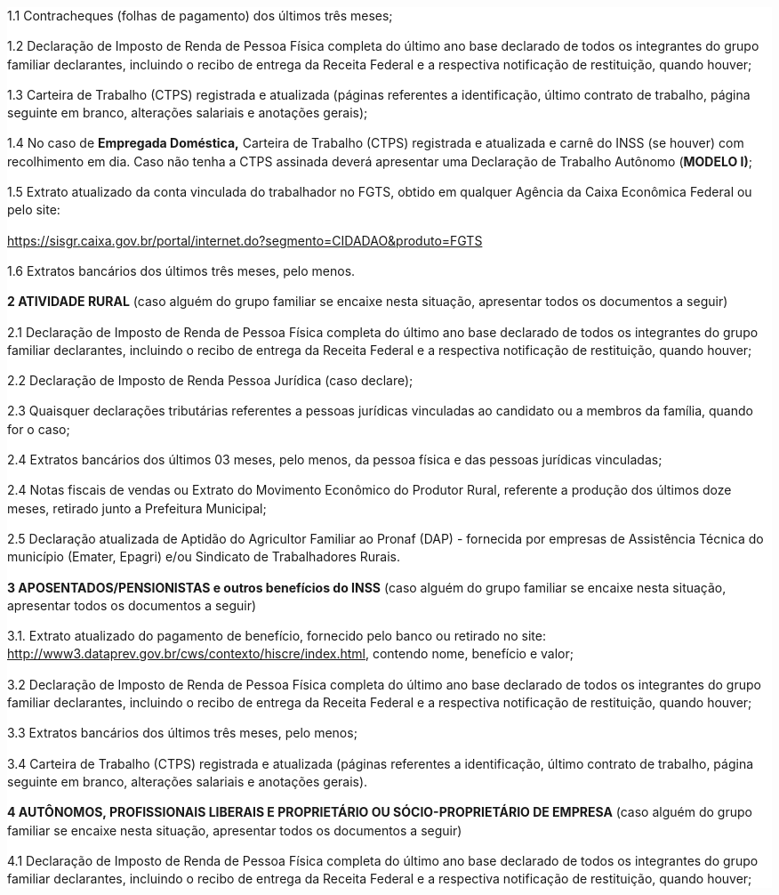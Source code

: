  1.1 Contracheques (folhas de pagamento) dos últimos três meses;

 1.2 Declaração de Imposto de Renda de Pessoa Física completa do último ano base declarado de todos os integrantes do grupo familiar declarantes, incluindo o recibo de entrega da Receita Federal e a respectiva notificação de restituição, quando houver;

 1.3 Carteira de Trabalho (CTPS) registrada e atualizada (páginas referentes a identificação, último contrato de trabalho, página seguinte em branco, alterações salariais e anotações gerais);

 1.4 No caso de **Empregada Doméstica,** Carteira de Trabalho (CTPS) registrada e atualizada e carnê do INSS (se houver) com recolhimento em dia. Caso não tenha a CTPS assinada deverá apresentar uma Declaração de Trabalho Autônomo (**MODELO I)**;

 1.5 Extrato atualizado da conta vinculada do trabalhador no FGTS, obtido em qualquer Agência da Caixa Econômica Federal ou pelo site:

 https://sisgr.caixa.gov.br/portal/internet.do?segmento=CIDADAO&produto=FGTS

 1.6 Extratos bancários dos últimos três meses, pelo menos.

 **2 ATIVIDADE RURAL** (caso alguém do grupo familiar se encaixe nesta situação, apresentar todos os documentos a seguir)

 2.1 Declaração de Imposto de Renda de Pessoa Física completa do último ano base declarado de todos os integrantes do grupo familiar declarantes, incluindo o recibo de entrega da Receita Federal e a respectiva notificação de restituição, quando houver;

 2.2 Declaração de Imposto de Renda Pessoa Jurídica (caso declare);

 2.3 Quaisquer declarações tributárias referentes a pessoas jurídicas vinculadas ao candidato ou a membros da família, quando for o caso;

 2.4 Extratos bancários dos últimos 03 meses, pelo menos, da pessoa física e das pessoas jurídicas vinculadas;

 2.4 Notas fiscais de vendas ou Extrato do Movimento Econômico do Produtor Rural, referente a produção dos últimos doze meses, retirado junto a Prefeitura Municipal;

 2.5 Declaração atualizada de Aptidão do Agricultor Familiar ao Pronaf (DAP) - fornecida por empresas de Assistência Técnica do município (Emater, Epagri) e/ou Sindicato de Trabalhadores Rurais.

 **3 APOSENTADOS/PENSIONISTAS e outros benefícios do INSS** (caso alguém do grupo familiar se encaixe nesta situação, apresentar todos os documentos a seguir)

 3.1. Extrato atualizado do pagamento de benefício, fornecido pelo banco ou retirado no site: http://www3.dataprev.gov.br/cws/contexto/hiscre/index.html, contendo nome, benefício e valor;

 3.2 Declaração de Imposto de Renda de Pessoa Física completa do último ano base declarado de todos os integrantes do grupo familiar declarantes, incluindo o recibo de entrega da Receita Federal e a respectiva notificação de restituição, quando houver;

 3.3 Extratos bancários dos últimos três meses, pelo menos;

 3.4 Carteira de Trabalho (CTPS) registrada e atualizada (páginas referentes a identificação, último contrato de trabalho, página seguinte em branco, alterações salariais e anotações gerais).

 **4 AUTÔNOMOS, PROFISSIONAIS LIBERAIS E PROPRIETÁRIO OU SÓCIO-PROPRIETÁRIO DE EMPRESA** (caso alguém do grupo familiar se encaixe nesta situação, apresentar todos os documentos a seguir)

 4.1 Declaração de Imposto de Renda de Pessoa Física completa do último ano base declarado de todos os integrantes do grupo familiar declarantes, incluindo o recibo de entrega da Receita Federal e a respectiva notificação de restituição, quando houver;
